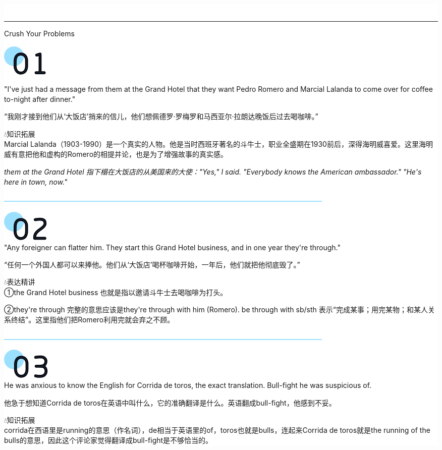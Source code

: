 <br>

---
Crush Your Problems

![C-n-1](\images\handouts\part13\chapter13-1\C-n-1.jpg)  

"I've just had a message from them at the Grand Hotel that they want Pedro Romero and Marcial Lalanda to come over for coffee to-night after dinner."  

“我刚才接到他们从‘大饭店’捎来的信儿，他们想佩德罗·罗梅罗和马西亚尔·拉朗达晚饭后过去喝咖啡。”  

💧知识拓展  
Marcial Lalanda（1903-1990）是一个真实的人物。他是当时西班牙著名的斗牛士，职业全盛期在1930前后，深得海明威喜爱。这里海明威有意把他和虚构的Romero的相提并论，也是为了增强故事的真实感。  

*them at the Grand Hotel 指下榻在大饭店的从美国来的大使："Yes," I said. "Everybody knows the American ambassador." "He's here in town, now."*  

![C-line](\images\handouts\part13\chapter13-1\C-line.jpg)  

![C-n-2](\images\handouts\part13\chapter13-1\C-n-2.jpg)  
"Any foreigner can flatter him. They start this Grand Hotel business, and in one year they're through."  

“任何一个外国人都可以来捧他。他们从‘大饭店’喝杯咖啡开始，一年后，他们就把他彻底毁了。”  

💧表达精讲  
①the Grand Hotel business 也就是指以邀请斗牛士去喝咖啡为打头。  

②they're through 完整的意思应该是they're through with him (Romero). be through with sb/sth 表示“完成某事；用完某物；和某人关系终结”。这里指他们把Romero利用完就会弃之不顾。  

![C-line](\images\handouts\part13\chapter13-1\C-line.jpg)  

![C-n-3](\images\handouts\part13\chapter13-1\C-n-3.jpg)  
He was anxious to know the English for Corrida de toros, the exact translation. Bull-fight he was suspicious of.  

他急于想知道Corrida de toros在英语中叫什么，它的准确翻译是什么。英语翻成bull-fight，他感到不妥。  

💧知识拓展  
corrida在西语里是running的意思（作名词），de相当于英语里的of，toros也就是bulls，连起来Corrida de toros就是the running of the bulls的意思，因此这个评论家觉得翻译成bull-fight是不够恰当的。  
